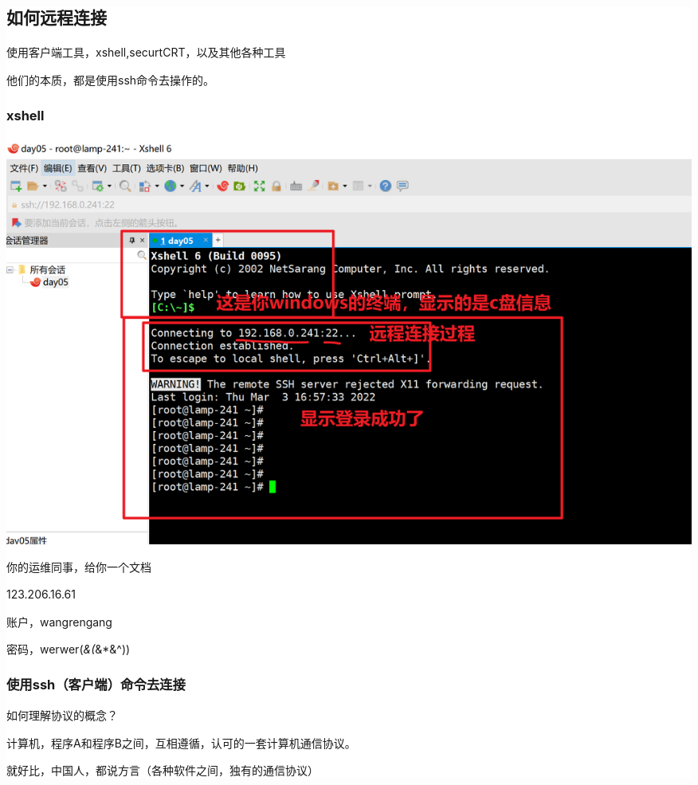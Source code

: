 

## 如何远程连接

使用客户端工具，xshell,securtCRT，以及其他各种工具

他们的本质，都是使用ssh命令去操作的。

### xshell

![image-20220303093545859](Untitled.assets/image-20220303093545859.png)



你的运维同事，给你一个文档

123.206.16.61

账户，wangrengang

密码，werwer(*&(*&*&^))



### 使用ssh（客户端）命令去连接

如何理解协议的概念？

计算机，程序A和程序B之间，互相遵循，认可的一套计算机通信协议。

就好比，中国人，都说方言（各种软件之间，独有的通信协议）
